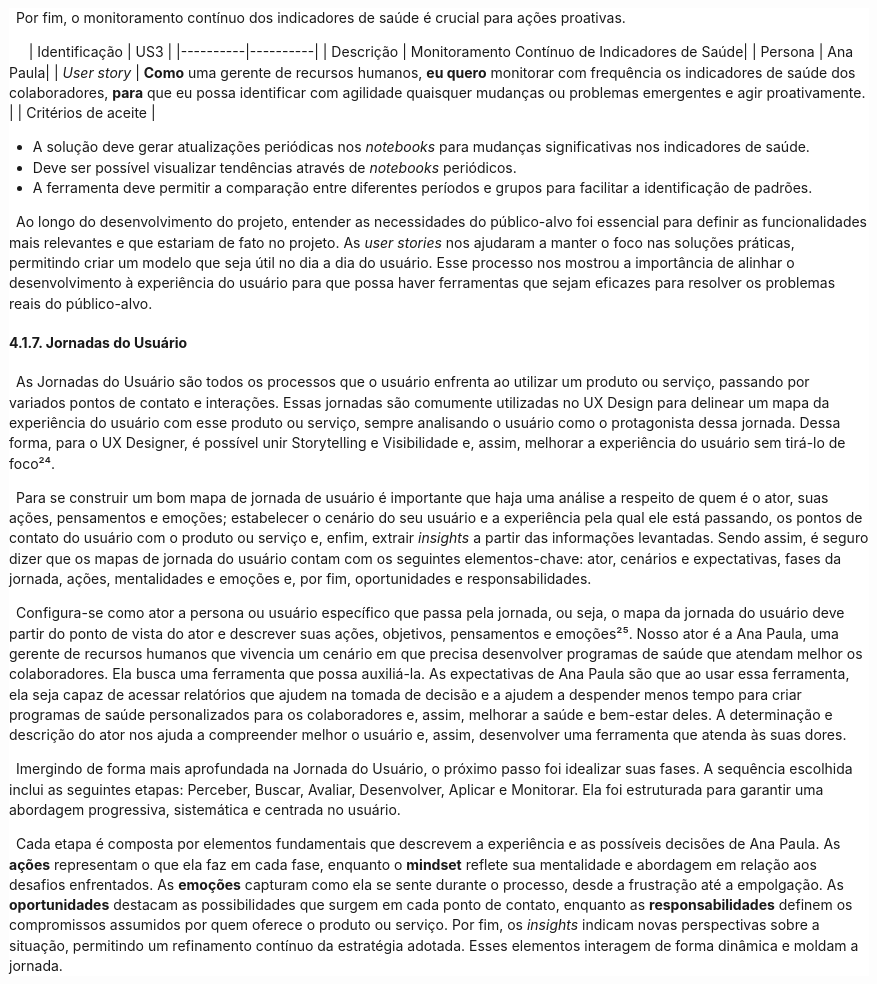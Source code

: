 
&ensp;Por fim, o monitoramento contínuo dos indicadores de saúde é crucial para ações proativas.

&nbsp;&nbsp;&nbsp;&nbsp;
| Identificação | US3 |
|----------|----------|
| Descrição  | Monitoramento Contínuo de Indicadores de Saúde|
| Persona  | Ana Paula|
| *User story*  | **Como** uma gerente de recursos humanos, **eu quero** monitorar com frequência os indicadores de saúde dos colaboradores, **para** que eu possa identificar com agilidade quaisquer mudanças ou problemas emergentes e agir proativamente. |
| Critérios de aceite  | <ul><li>A solução deve gerar atualizações  periódicas nos *notebooks* para mudanças significativas nos indicadores de saúde.</li><li>Deve ser possível visualizar tendências através de *notebooks* periódicos.</li><li>A ferramenta deve permitir a comparação entre diferentes períodos e grupos para facilitar a identificação de padrões.</li></ul>


&ensp;Ao longo do desenvolvimento do projeto, entender as necessidades do público-alvo foi essencial para definir as funcionalidades mais relevantes e que estariam de fato no projeto. As *user stories* nos ajudaram a manter o foco nas soluções práticas, permitindo criar um modelo que seja útil no dia a dia do usuário. Esse processo nos mostrou a importância de alinhar o desenvolvimento à experiência do usuário para que possa haver ferramentas que sejam eficazes para resolver os problemas reais do público-alvo.

#### 4.1.7. Jornadas do Usuário

&ensp;As Jornadas do Usuário são todos os processos que o usuário enfrenta ao utilizar um produto ou serviço, passando por variados pontos de contato e interações. Essas jornadas são comumente utilizadas no UX Design para delinear um mapa da experiência do usuário com esse produto ou serviço, sempre analisando o usuário como o protagonista dessa jornada. Dessa forma, para o UX Designer, é possível unir Storytelling e Visibilidade e, assim, melhorar a experiência do usuário sem tirá-lo de foco²⁴.

&ensp;Para se construir um bom mapa de jornada de usuário é importante que haja uma análise a respeito de quem é o ator, suas ações, pensamentos e emoções; estabelecer o cenário do seu usuário e a experiência pela qual ele está passando, os pontos de contato do usuário com o produto ou serviço e, enfim, extrair *insights* a partir das informações levantadas. Sendo assim, é seguro dizer que os mapas de jornada do usuário contam com os seguintes elementos-chave: ator, cenários e expectativas, fases da jornada, ações, mentalidades e emoções e, por fim, oportunidades e responsabilidades.


&ensp;Configura-se como ator a persona ou usuário específico que passa pela jornada, ou seja, o mapa da jornada do usuário deve partir do ponto de vista do ator e descrever suas ações, objetivos, pensamentos e emoções²⁵. Nosso ator é a Ana Paula, uma gerente de recursos humanos que vivencia um cenário em que precisa desenvolver programas de saúde que atendam melhor os colaboradores. Ela busca uma ferramenta que possa auxiliá-la. As expectativas de Ana Paula são que ao usar essa ferramenta, ela seja capaz de acessar relatórios que ajudem na tomada de decisão e a ajudem a despender menos tempo para criar programas de saúde personalizados para os colaboradores e, assim, melhorar a saúde e bem-estar deles. A determinação e descrição do ator nos ajuda a compreender melhor o usuário e, assim, desenvolver uma ferramenta que atenda às suas dores.

&ensp;Imergindo de forma mais aprofundada na Jornada do Usuário, o próximo passo foi idealizar suas fases. A sequência escolhida inclui as seguintes etapas: Perceber, Buscar, Avaliar, Desenvolver, Aplicar e Monitorar. Ela foi estruturada para garantir uma abordagem progressiva, sistemática e centrada no usuário.

&ensp;Cada etapa é composta por elementos fundamentais que descrevem a experiência e as possíveis decisões de Ana Paula. As **ações** representam o que ela faz em cada fase, enquanto o **mindset** reflete sua mentalidade e abordagem em relação aos desafios enfrentados. As **emoções** capturam como ela se sente durante o processo, desde a frustração até a empolgação. As **oportunidades** destacam as possibilidades que surgem em cada ponto de contato, enquanto as **responsabilidades** definem os compromissos assumidos por quem oferece o produto ou serviço. Por fim, os *insights* indicam novas perspectivas sobre a situação, permitindo um refinamento contínuo da estratégia adotada. Esses elementos interagem de forma dinâmica e moldam a jornada.
